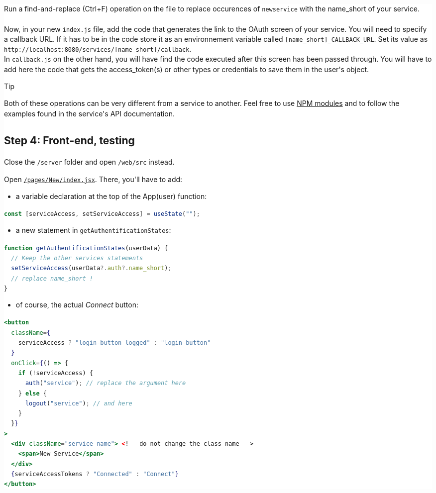 Run a find-and-replace (Ctrl+F) operation on the file to replace occurences of `newservice` with the name_short of your service.<br /><br />
Now, in your new `index.js` file, add the code that generates the link to the OAuth screen of your service.
You will need to specify a callback URL. If it has to be in the code store it as an environnement variable called `[name_short]_CALLBACK_URL`. Set its value as `http://localhost:8080/services/[name_short]/callback`.<br />
In `callback.js` on the other hand, you will have find the code executed after this screen has been passed through.
You will have to add here the code that gets the access_token(s) or other types or credentials to save them in the user's object.

> [!TIP]
> Both of these operations can be very different from a service to another. Feel free to use [NPM modules](https://www.npmjs.com/) and to follow the examples found in the service's API documentation.

## Step 4: Front-end, testing

Close the `/server` folder and open `/web/src` instead.

Open [`/pages/New/index.jsx`](/web/src/pages/New/index.jsx).
There, you'll have to add: <br />

- a variable declaration at the top of the App(user) function:

```jsx
const [serviceAccess, setServiceAccess] = useState("");
```

- a new statement in `getAuthentificationStates`:

```jsx
function getAuthentificationStates(userData) {
  // Keep the other services statements
  setServiceAccess(userData?.auth?.name_short);
  // replace name_short !
}
```

- of course, the actual _Connect_ button:

```jsx
<button
  className={
    serviceAccess ? "login-button logged" : "login-button"
  }
  onClick={() => {
    if (!serviceAccess) {
      auth("service"); // replace the argument here
    } else {
      logout("service"); // and here
    }
  }}
>
  <div className="service-name"> <!-- do not change the class name -->
    <span>New Service</span>
  </div>
  {serviceAccessTokens ? "Connected" : "Connect"}
</button>
```
